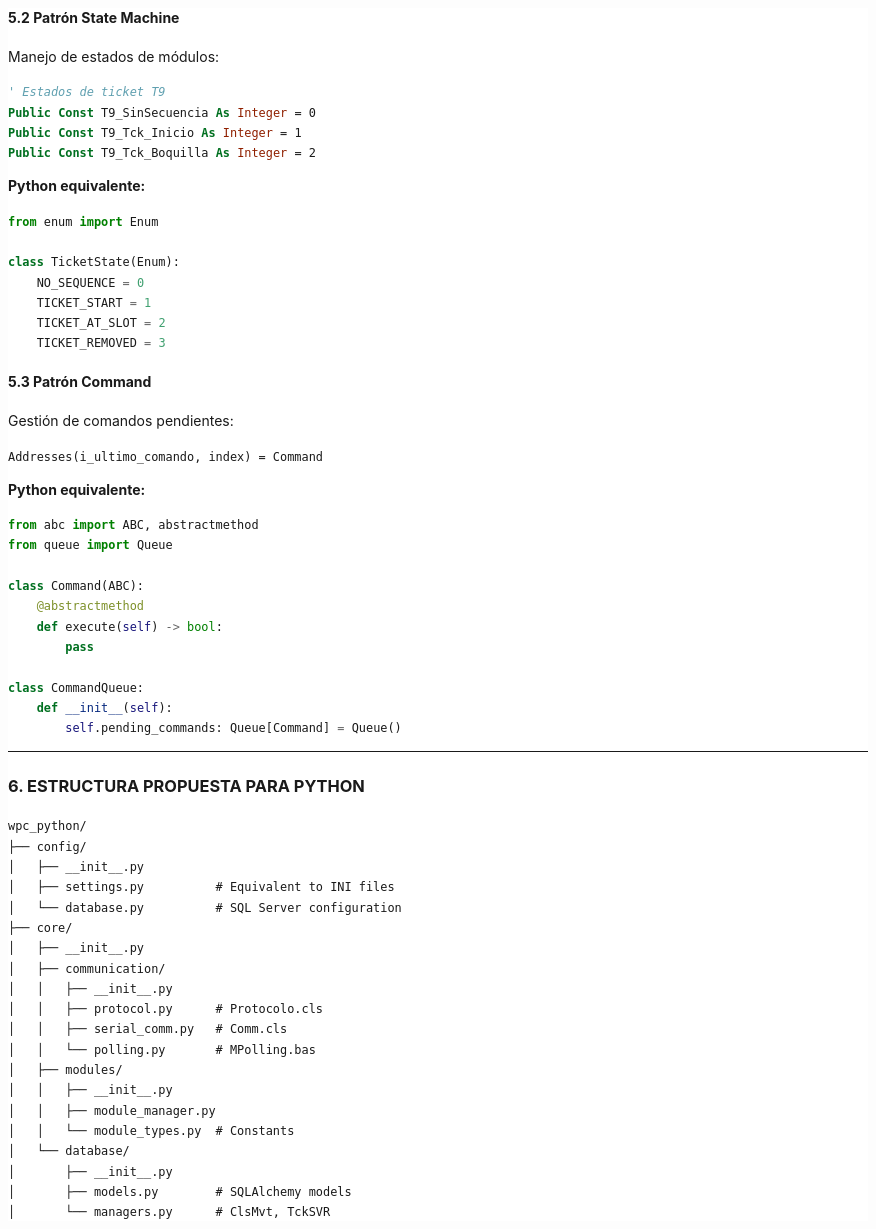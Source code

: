 #### 5.2 Patrón State Machine
Manejo de estados de módulos:
```vb
' Estados de ticket T9
Public Const T9_SinSecuencia As Integer = 0
Public Const T9_Tck_Inicio As Integer = 1
Public Const T9_Tck_Boquilla As Integer = 2
```

**Python equivalente:**
```python
from enum import Enum

class TicketState(Enum):
    NO_SEQUENCE = 0
    TICKET_START = 1
    TICKET_AT_SLOT = 2
    TICKET_REMOVED = 3
```

#### 5.3 Patrón Command
Gestión de comandos pendientes:
```vb
Addresses(i_ultimo_comando, index) = Command
```

**Python equivalente:**
```python
from abc import ABC, abstractmethod
from queue import Queue

class Command(ABC):
    @abstractmethod
    def execute(self) -> bool:
        pass

class CommandQueue:
    def __init__(self):
        self.pending_commands: Queue[Command] = Queue()
```

---

### 6. ESTRUCTURA PROPUESTA PARA PYTHON

```
wpc_python/
├── config/
│   ├── __init__.py
│   ├── settings.py          # Equivalent to INI files
│   └── database.py          # SQL Server configuration
├── core/
│   ├── __init__.py
│   ├── communication/
│   │   ├── __init__.py
│   │   ├── protocol.py      # Protocolo.cls
│   │   ├── serial_comm.py   # Comm.cls
│   │   └── polling.py       # MPolling.bas
│   ├── modules/
│   │   ├── __init__.py
│   │   ├── module_manager.py
│   │   └── module_types.py  # Constants
│   └── database/
│       ├── __init__.py
│       ├── models.py        # SQLAlchemy models
│       └── managers.py      # ClsMvt, TckSVR
```